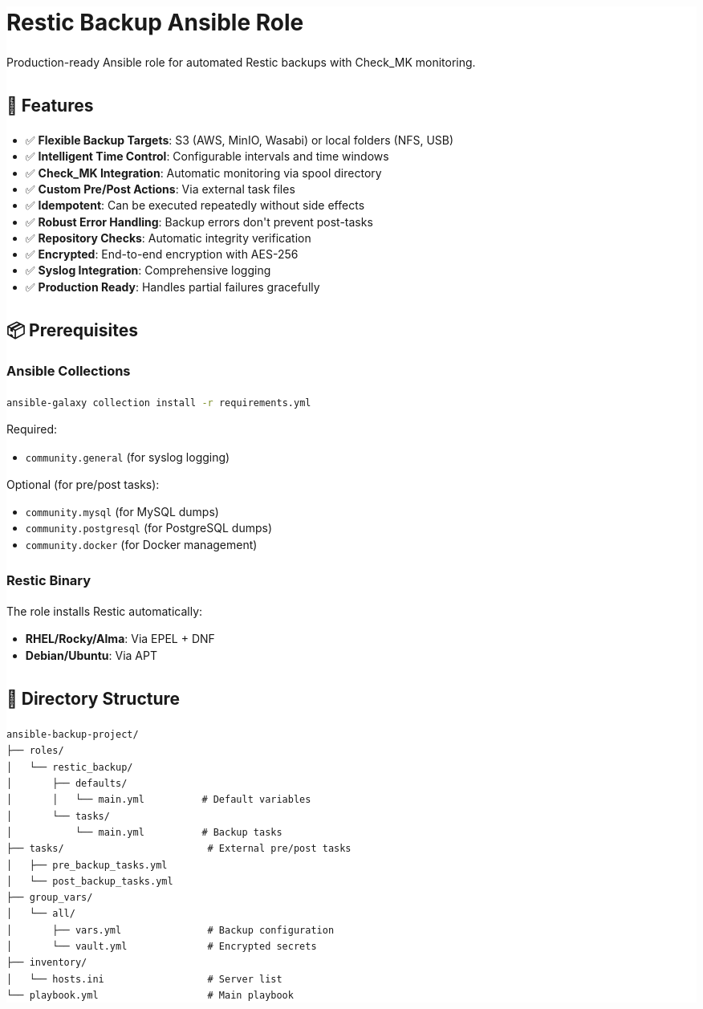 # Restic Backup Ansible Role

Production-ready Ansible role for automated Restic backups with Check_MK monitoring.

## 🎯 Features

- ✅ **Flexible Backup Targets**: S3 (AWS, MinIO, Wasabi) or local folders (NFS, USB)
- ✅ **Intelligent Time Control**: Configurable intervals and time windows
- ✅ **Check_MK Integration**: Automatic monitoring via spool directory
- ✅ **Custom Pre/Post Actions**: Via external task files
- ✅ **Idempotent**: Can be executed repeatedly without side effects
- ✅ **Robust Error Handling**: Backup errors don't prevent post-tasks
- ✅ **Repository Checks**: Automatic integrity verification
- ✅ **Encrypted**: End-to-end encryption with AES-256
- ✅ **Syslog Integration**: Comprehensive logging
- ✅ **Production Ready**: Handles partial failures gracefully

## 📦 Prerequisites

### Ansible Collections

```bash
ansible-galaxy collection install -r requirements.yml
```

Required:
- `community.general` (for syslog logging)

Optional (for pre/post tasks):
- `community.mysql` (for MySQL dumps)
- `community.postgresql` (for PostgreSQL dumps)
- `community.docker` (for Docker management)

### Restic Binary

The role installs Restic automatically:
- **RHEL/Rocky/Alma**: Via EPEL + DNF
- **Debian/Ubuntu**: Via APT

## 📁 Directory Structure

```
ansible-backup-project/
├── roles/
│   └── restic_backup/
│       ├── defaults/
│       │   └── main.yml          # Default variables
│       └── tasks/
│           └── main.yml          # Backup tasks
├── tasks/                         # External pre/post tasks
│   ├── pre_backup_tasks.yml
│   └── post_backup_tasks.yml
├── group_vars/
│   └── all/
│       ├── vars.yml               # Backup configuration
│       └── vault.yml              # Encrypted secrets
├── inventory/
│   └── hosts.ini                  # Server list
└── playbook.yml                   # Main playbook
```
